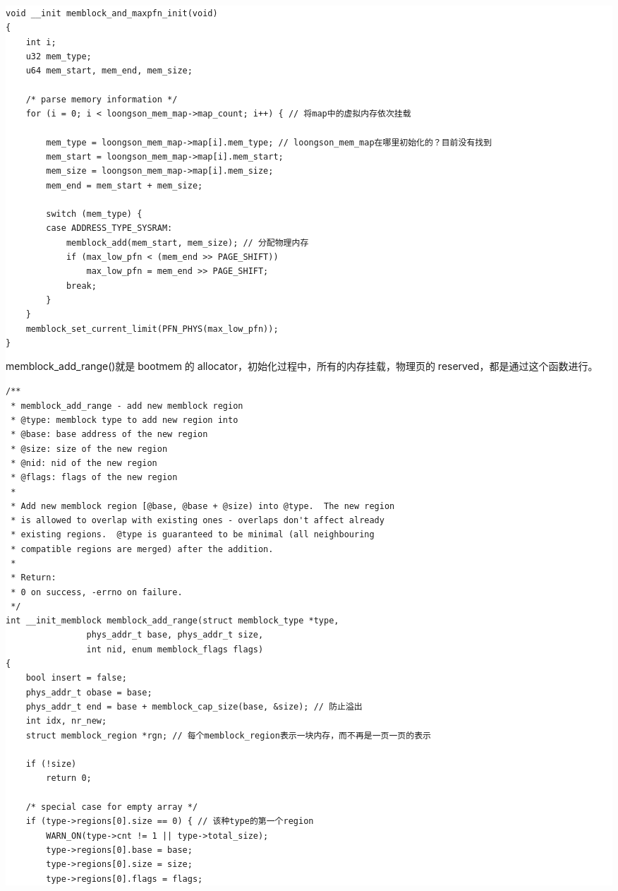 ```plain
void __init memblock_and_maxpfn_init(void)
{
	int i;
	u32 mem_type;
	u64 mem_start, mem_end, mem_size;

	/* parse memory information */
	for (i = 0; i < loongson_mem_map->map_count; i++) { // 将map中的虚拟内存依次挂载

		mem_type = loongson_mem_map->map[i].mem_type; // loongson_mem_map在哪里初始化的？目前没有找到
		mem_start = loongson_mem_map->map[i].mem_start;
		mem_size = loongson_mem_map->map[i].mem_size;
		mem_end = mem_start + mem_size;

		switch (mem_type) {
		case ADDRESS_TYPE_SYSRAM:
			memblock_add(mem_start, mem_size); // 分配物理内存
			if (max_low_pfn < (mem_end >> PAGE_SHIFT))
				max_low_pfn = mem_end >> PAGE_SHIFT;
			break;
		}
	}
	memblock_set_current_limit(PFN_PHYS(max_low_pfn));
}
```

memblock_add_range()就是 bootmem 的 allocator，初始化过程中，所有的内存挂载，物理页的 reserved，都是通过这个函数进行。

```plain
/**
 * memblock_add_range - add new memblock region
 * @type: memblock type to add new region into
 * @base: base address of the new region
 * @size: size of the new region
 * @nid: nid of the new region
 * @flags: flags of the new region
 *
 * Add new memblock region [@base, @base + @size) into @type.  The new region
 * is allowed to overlap with existing ones - overlaps don't affect already
 * existing regions.  @type is guaranteed to be minimal (all neighbouring
 * compatible regions are merged) after the addition.
 *
 * Return:
 * 0 on success, -errno on failure.
 */
int __init_memblock memblock_add_range(struct memblock_type *type,
				phys_addr_t base, phys_addr_t size,
				int nid, enum memblock_flags flags)
{
	bool insert = false;
	phys_addr_t obase = base;
	phys_addr_t end = base + memblock_cap_size(base, &size); // 防止溢出
	int idx, nr_new;
	struct memblock_region *rgn; // 每个memblock_region表示一块内存，而不再是一页一页的表示

	if (!size)
		return 0;

	/* special case for empty array */
	if (type->regions[0].size == 0) { // 该种type的第一个region
		WARN_ON(type->cnt != 1 || type->total_size);
		type->regions[0].base = base;
		type->regions[0].size = size;
		type->regions[0].flags = flags;
```
